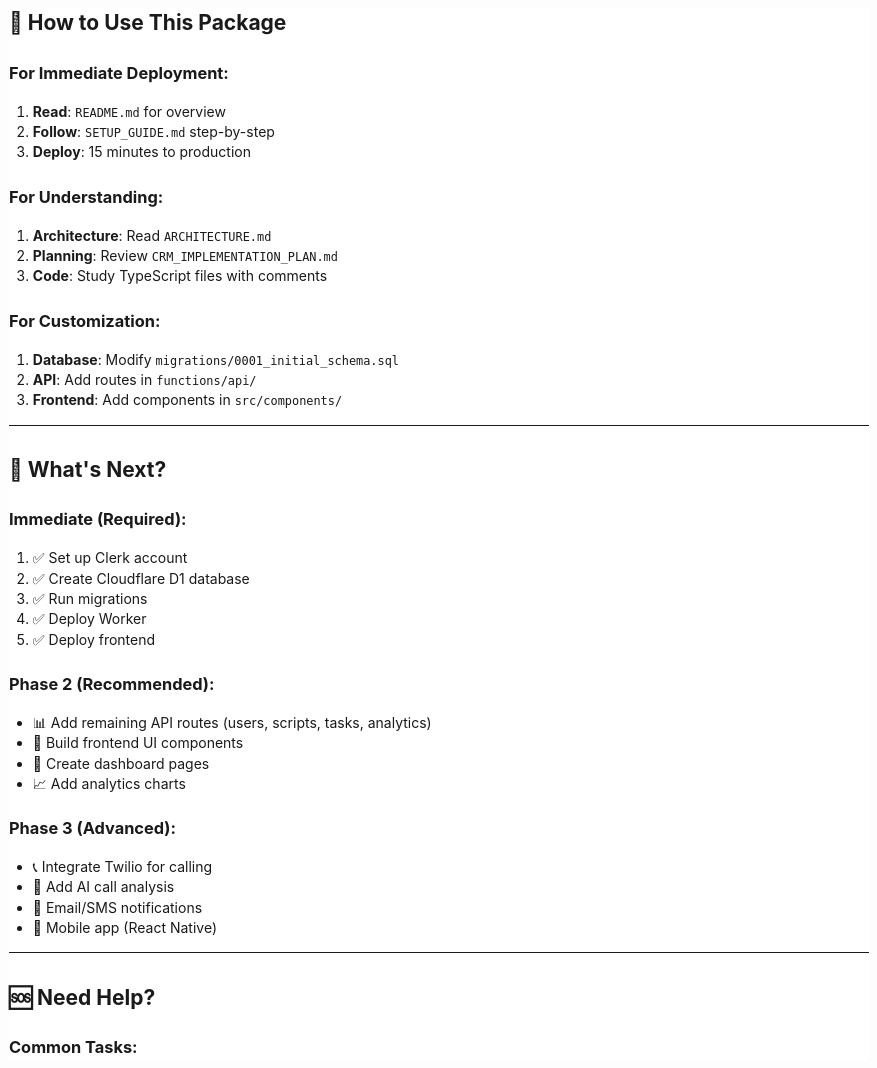 
## 📖 How to Use This Package

### For Immediate Deployment:

1. **Read**: `README.md` for overview
2. **Follow**: `SETUP_GUIDE.md` step-by-step
3. **Deploy**: 15 minutes to production

### For Understanding:

1. **Architecture**: Read `ARCHITECTURE.md`
2. **Planning**: Review `CRM_IMPLEMENTATION_PLAN.md`
3. **Code**: Study TypeScript files with comments

### For Customization:

1. **Database**: Modify `migrations/0001_initial_schema.sql`
2. **API**: Add routes in `functions/api/`
3. **Frontend**: Add components in `src/components/`

---

## 🔄 What's Next?

### Immediate (Required):
1. ✅ Set up Clerk account
2. ✅ Create Cloudflare D1 database
3. ✅ Run migrations
4. ✅ Deploy Worker
5. ✅ Deploy frontend

### Phase 2 (Recommended):
- 📊 Add remaining API routes (users, scripts, tasks, analytics)
- 🎨 Build frontend UI components
- 📱 Create dashboard pages
- 📈 Add analytics charts

### Phase 3 (Advanced):
- 📞 Integrate Twilio for calling
- 🤖 Add AI call analysis
- 📧 Email/SMS notifications
- 📱 Mobile app (React Native)

---

## 🆘 Need Help?

### Common Tasks:
